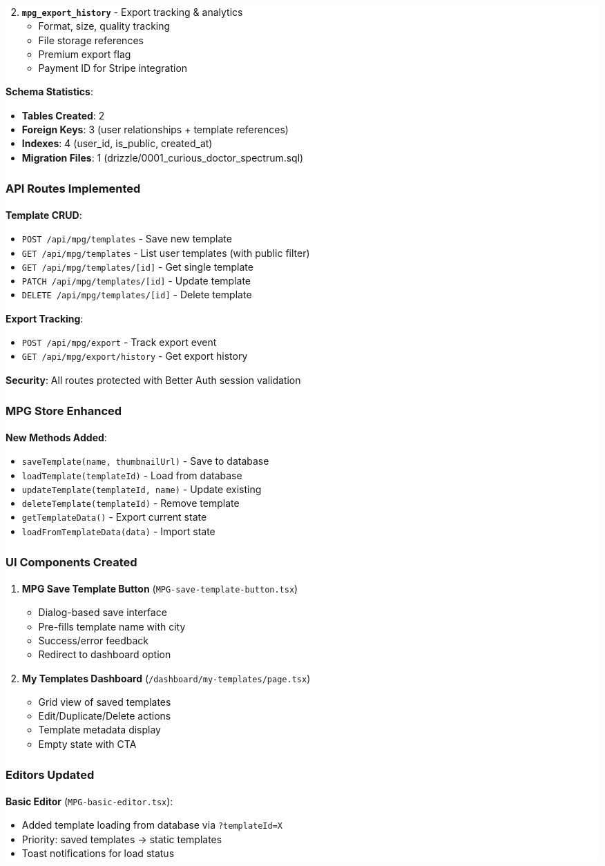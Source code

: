 2. **`mpg_export_history`** - Export tracking & analytics
   - Format, size, quality tracking
   - File storage references
   - Premium export flag
   - Payment ID for Stripe integration

**Schema Statistics**:
- **Tables Created**: 2
- **Foreign Keys**: 3 (user relationships + template references)
- **Indexes**: 4 (user_id, is_public, created_at)
- **Migration Files**: 1 (drizzle/0001_curious_doctor_spectrum.sql)

### API Routes Implemented

**Template CRUD**:
- `POST /api/mpg/templates` - Save new template
- `GET /api/mpg/templates` - List user templates (with public filter)
- `GET /api/mpg/templates/[id]` - Get single template
- `PATCH /api/mpg/templates/[id]` - Update template
- `DELETE /api/mpg/templates/[id]` - Delete template

**Export Tracking**:
- `POST /api/mpg/export` - Track export event
- `GET /api/mpg/export/history` - Get export history

**Security**: All routes protected with Better Auth session validation

### MPG Store Enhanced

**New Methods Added**:
- `saveTemplate(name, thumbnailUrl)` - Save to database
- `loadTemplate(templateId)` - Load from database
- `updateTemplate(templateId, name)` - Update existing
- `deleteTemplate(templateId)` - Remove template
- `getTemplateData()` - Export current state
- `loadFromTemplateData(data)` - Import state

### UI Components Created

1. **MPG Save Template Button** (`MPG-save-template-button.tsx`)
   - Dialog-based save interface
   - Pre-fills template name with city
   - Success/error feedback
   - Redirect to dashboard option

2. **My Templates Dashboard** (`/dashboard/my-templates/page.tsx`)
   - Grid view of saved templates
   - Edit/Duplicate/Delete actions
   - Template metadata display
   - Empty state with CTA

### Editors Updated

**Basic Editor** (`MPG-basic-editor.tsx`):
- Added template loading from database via `?templateId=X`
- Priority: saved templates → static templates
- Toast notifications for load status
